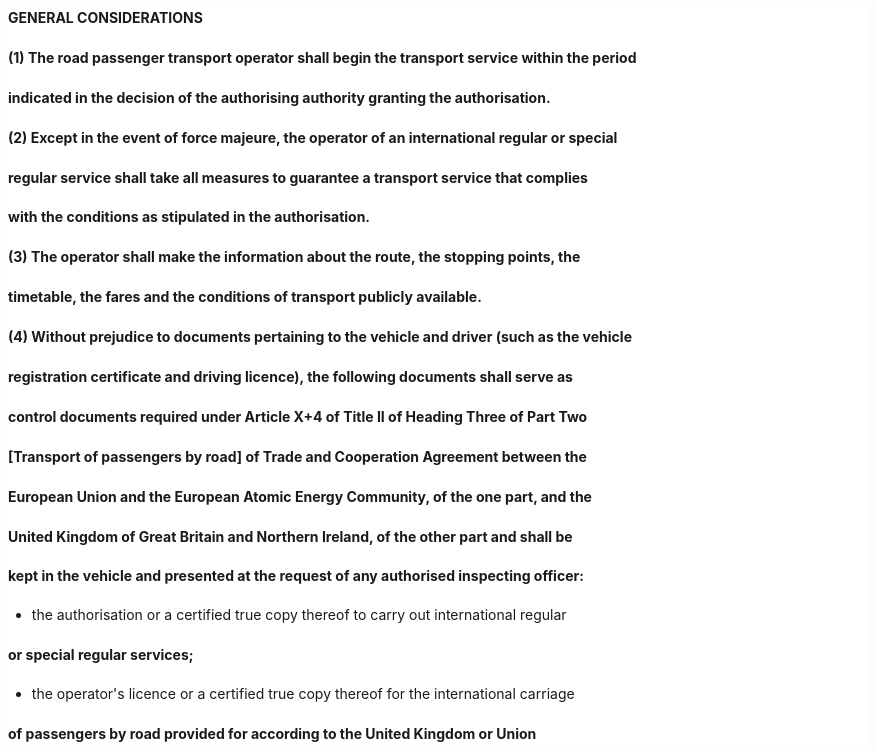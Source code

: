 #### GENERAL CONSIDERATIONS

#### (1) The road passenger transport operator shall begin the transport service within the period

#### indicated in the decision of the authorising authority granting the authorisation.

#### (2) Except in the event of force majeure, the operator of an international regular or special

#### regular service shall take all measures to guarantee a transport service that complies

#### with the conditions as stipulated in the authorisation.

#### (3) The operator shall make the information about the route, the stopping points, the

#### timetable, the fares and the conditions of transport publicly available.

#### (4) Without prejudice to documents pertaining to the vehicle and driver (such as the vehicle

#### registration certificate and driving licence), the following documents shall serve as

#### control documents required under Article X+4 of Title II of Heading Three of Part Two

#### [Transport of passengers by road] of Trade and Cooperation Agreement between the

#### European Union and the European Atomic Energy Community, of the one part, and the

#### United Kingdom of Great Britain and Northern Ireland, of the other part and shall be

#### kept in the vehicle and presented at the request of any authorised inspecting officer:

- the authorisation or a certified true copy thereof to carry out international regular

#### or special regular services;

- the operator's licence or a certified true copy thereof for the international carriage

#### of passengers by road provided for according to the United Kingdom or Union
